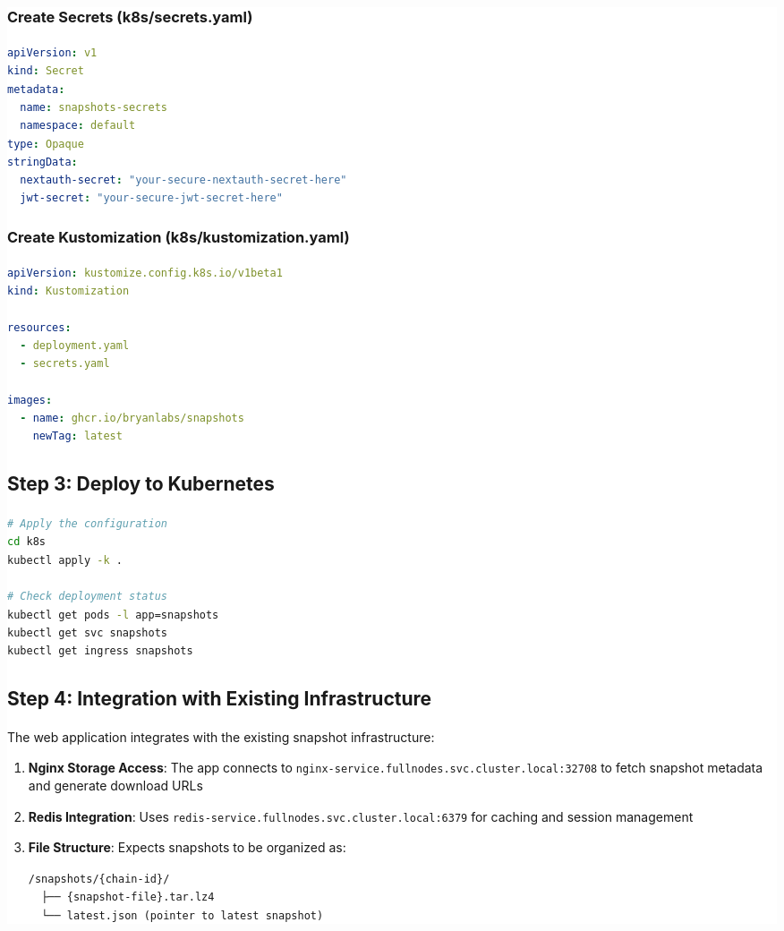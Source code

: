 ### Create Secrets (k8s/secrets.yaml)

```yaml
apiVersion: v1
kind: Secret
metadata:
  name: snapshots-secrets
  namespace: default
type: Opaque
stringData:
  nextauth-secret: "your-secure-nextauth-secret-here"
  jwt-secret: "your-secure-jwt-secret-here"
```

### Create Kustomization (k8s/kustomization.yaml)

```yaml
apiVersion: kustomize.config.k8s.io/v1beta1
kind: Kustomization

resources:
  - deployment.yaml
  - secrets.yaml

images:
  - name: ghcr.io/bryanlabs/snapshots
    newTag: latest
```

## Step 3: Deploy to Kubernetes

```bash
# Apply the configuration
cd k8s
kubectl apply -k .

# Check deployment status
kubectl get pods -l app=snapshots
kubectl get svc snapshots
kubectl get ingress snapshots
```

## Step 4: Integration with Existing Infrastructure

The web application integrates with the existing snapshot infrastructure:

1. **Nginx Storage Access**: The app connects to `nginx-service.fullnodes.svc.cluster.local:32708` to fetch snapshot metadata and generate download URLs

2. **Redis Integration**: Uses `redis-service.fullnodes.svc.cluster.local:6379` for caching and session management

3. **File Structure**: Expects snapshots to be organized as:
   ```
   /snapshots/{chain-id}/
     ├── {snapshot-file}.tar.lz4
     └── latest.json (pointer to latest snapshot)
   ```
